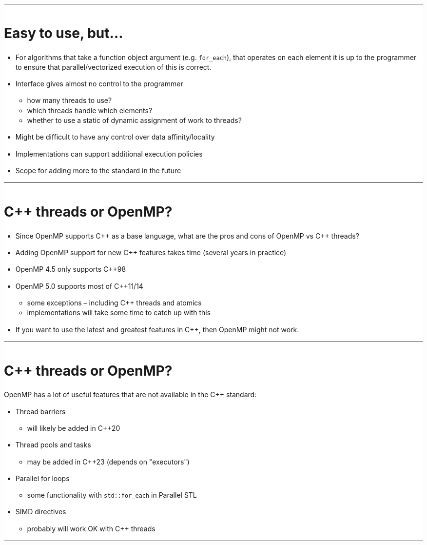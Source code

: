 
---
# Easy to use, but...

- For algorithms that take a function object argument (e.g.
  `for_each`), that operates on each element it is up to the
  programmer to ensure that parallel/vectorized execution of this is
  correct.

- Interface gives almost no control to the programmer
   * how many threads to use?
   * which threads handle which elements?
   * whether to use a static of dynamic assignment of work to threads?

- Might be difficult to have any control over data affinity/locality

- Implementations can support additional execution policies

- Scope for adding more to the standard in the future

---
# C++ threads or OpenMP?

- Since OpenMP supports C++ as a base language, what are the pros and cons of OpenMP vs C++ threads?

- Adding OpenMP support for new C++ features takes time (several years
  in practice)

- OpenMP 4.5 only supports C++98

- OpenMP 5.0 supports most of C++11/14

  * some exceptions – including C++ threads and atomics
  * implementations will take some time to catch up with this

- If you want to use the latest and greatest features in C++, then
  OpenMP might not work.

---
# C++ threads or OpenMP?

OpenMP has a lot of useful features that are not available in the C++ standard: 

- Thread barriers
  * will likely be added in C++20

- Thread pools and tasks
  * may be added in C++23 (depends on "executors")

- Parallel for loops
  * some functionality with `std::for_each` in Parallel STL

- SIMD directives
  * probably will work OK with C++ threads

---